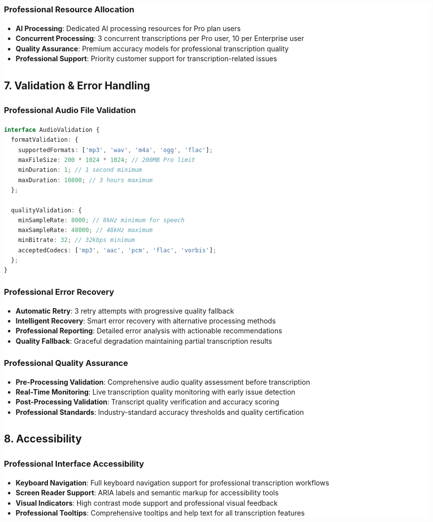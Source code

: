 ### Professional Resource Allocation

- **AI Processing**: Dedicated AI processing resources for Pro plan users
- **Concurrent Processing**: 3 concurrent transcriptions per Pro user, 10 per Enterprise user
- **Quality Assurance**: Premium accuracy models for professional transcription quality
- **Professional Support**: Priority customer support for transcription-related issues

## 7. Validation & Error Handling

### Professional Audio File Validation

```typescript
interface AudioValidation {
  formatValidation: {
    supportedFormats: ['mp3', 'wav', 'm4a', 'ogg', 'flac'];
    maxFileSize: 200 * 1024 * 1024; // 200MB Pro limit
    minDuration: 1; // 1 second minimum
    maxDuration: 10800; // 3 hours maximum
  };

  qualityValidation: {
    minSampleRate: 8000; // 8kHz minimum for speech
    maxSampleRate: 48000; // 48kHz maximum
    minBitrate: 32; // 32kbps minimum
    acceptedCodecs: ['mp3', 'aac', 'pcm', 'flac', 'vorbis'];
  };
}
```

### Professional Error Recovery

- **Automatic Retry**: 3 retry attempts with progressive quality fallback
- **Intelligent Recovery**: Smart error recovery with alternative processing methods
- **Professional Reporting**: Detailed error analysis with actionable recommendations
- **Quality Fallback**: Graceful degradation maintaining partial transcription results

### Professional Quality Assurance

- **Pre-Processing Validation**: Comprehensive audio quality assessment before transcription
- **Real-Time Monitoring**: Live transcription quality monitoring with early issue detection
- **Post-Processing Validation**: Transcript quality verification and accuracy scoring
- **Professional Standards**: Industry-standard accuracy thresholds and quality certification

## 8. Accessibility

### Professional Interface Accessibility

- **Keyboard Navigation**: Full keyboard navigation support for professional transcription workflows
- **Screen Reader Support**: ARIA labels and semantic markup for accessibility tools
- **Visual Indicators**: High contrast mode support and professional visual feedback
- **Professional Tooltips**: Comprehensive tooltips and help text for all transcription features
